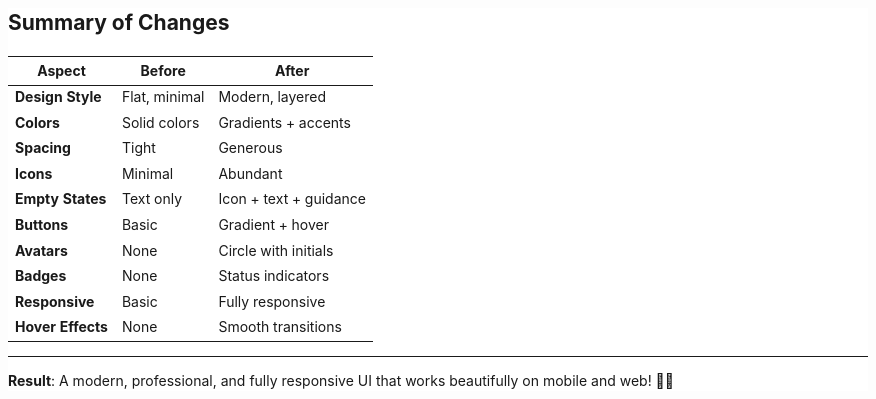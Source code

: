 ## Summary of Changes

| Aspect | Before | After |
|--------|--------|-------|
| **Design Style** | Flat, minimal | Modern, layered |
| **Colors** | Solid colors | Gradients + accents |
| **Spacing** | Tight | Generous |
| **Icons** | Minimal | Abundant |
| **Empty States** | Text only | Icon + text + guidance |
| **Buttons** | Basic | Gradient + hover |
| **Avatars** | None | Circle with initials |
| **Badges** | None | Status indicators |
| **Responsive** | Basic | Fully responsive |
| **Hover Effects** | None | Smooth transitions |

---

**Result**: A modern, professional, and fully responsive UI that works beautifully on mobile and web! 🎨✨
